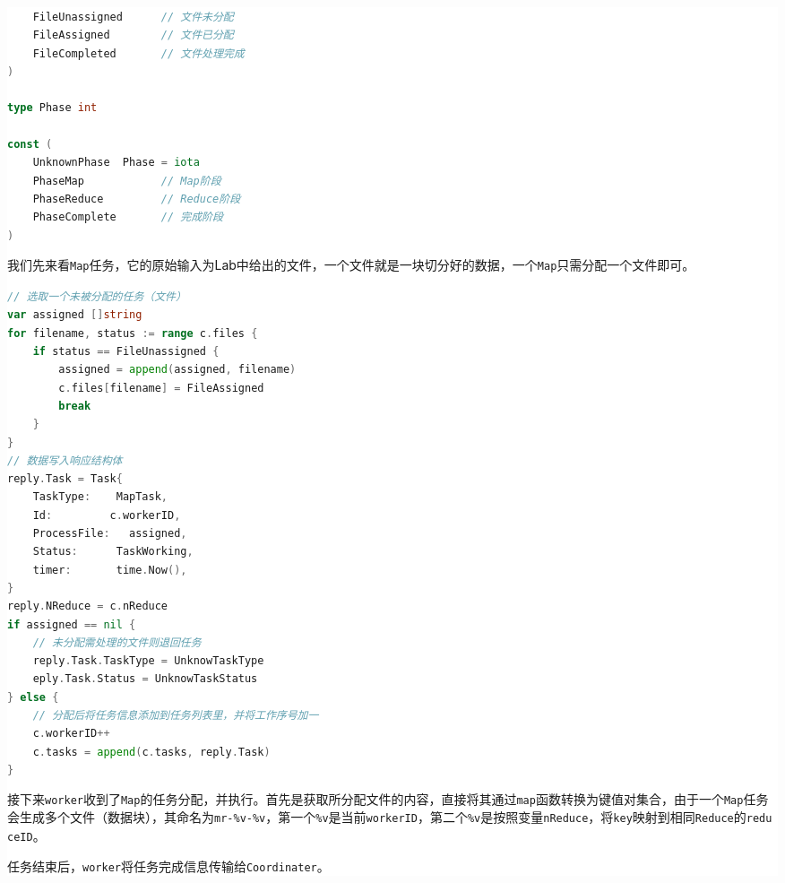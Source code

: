 ```go
	FileUnassigned		// 文件未分配
	FileAssigned		// 文件已分配
	FileCompleted		// 文件处理完成
)

type Phase int

const (
	UnknownPhase  Phase = iota
	PhaseMap            // Map阶段
	PhaseReduce         // Reduce阶段
	PhaseComplete       // 完成阶段
)

```



我们先来看`Map`任务，它的原始输入为Lab中给出的文件，一个文件就是一块切分好的数据，一个`Map`只需分配一个文件即可。

```go
// 选取一个未被分配的任务（文件）
var assigned []string
for filename, status := range c.files {
	if status == FileUnassigned {
		assigned = append(assigned, filename)
		c.files[filename] = FileAssigned
		break
	}
}
// 数据写入响应结构体
reply.Task = Task{
	TaskType:    MapTask,
	Id:         c.workerID,
	ProcessFile:   assigned,
	Status:      TaskWorking,
	timer:       time.Now(),
}
reply.NReduce = c.nReduce
if assigned == nil {
    // 未分配需处理的文件则退回任务
	reply.Task.TaskType = UnknowTaskType
	eply.Task.Status = UnknowTaskStatus
} else {
    // 分配后将任务信息添加到任务列表里，并将工作序号加一
	c.workerID++
	c.tasks = append(c.tasks, reply.Task)
}
```

接下来`worker`收到了`Map`的任务分配，并执行。首先是获取所分配文件的内容，直接将其通过`map`函数转换为键值对集合，由于一个`Map`任务会生成多个文件（数据块），其命名为`mr-%v-%v`，第一个`%v`是当前`workerID`，第二个`%v`是按照变量`nReduce`，将`key`映射到相同`Reduce`的`reduceID`。

任务结束后，`worker`将任务完成信息传输给`Coordinater`。
